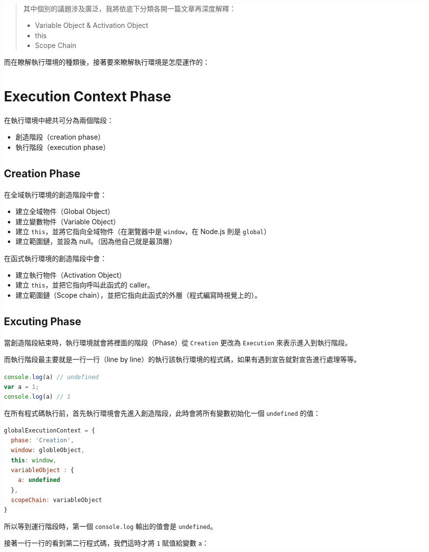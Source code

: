 > 其中個別的議題涉及廣泛，我將依底下分類各開一篇文章再深度解釋：
> - Variable Object & Activation Object
> - this
> - Scope Chain

而在瞭解執行環境的種類後，接著要來瞭解執行環境是怎麼運作的：

# Execution Context Phase
在執行環境中總共可分為兩個階段：
- 創造階段（creation phase）
- 執行階段（execution phase）

## Creation Phase
在全域執行環境的創造階段中會：
- 建立全域物件（Global Object）
- 建立變數物件（Variable Object）
- 建立 `this`，並將它指向全域物件（在瀏覽器中是 `window`，在 Node.js 則是 `global`）
- 建立範圍鏈，並設為 null。（因為他自己就是最頂層）

在函式執行環境的創造階段中會：
- 建立執行物件（Activation Object）
- 建立 `this`，並把它指向呼叫此函式的 caller。
- 建立範圍鏈（Scope chain），並把它指向此函式的外層（程式編寫時視覺上的）。

## Excuting Phase
當創造階段結束時，執行環境就會將裡面的階段（Phase）從 `Creation` 更改為 `Execution` 來表示進入到執行階段。

而執行階段最主要就是一行一行（line by line）的執行該執行環境的程式碼，如果有遇到宣告就對宣告進行處理等等。

```js
console.log(a) // undefined
var a = 1;
console.log(a) // 1
```

在所有程式碼執行前，首先執行環境會先進入創造階段，此時會將所有變數初始化一個 `undefined` 的值：

```js
globalExecutionContext = {
  phase: 'Creation',
  window: globleObject,
  this: window,
  variableObject : {
    a: undefined
  },
  scopeChain: variableObject
}
```

所以等到運行階段時，第一個 `console.log` 輸出的值會是 `undefined`。

接著一行一行的看到第二行程式碼，我們這時才將 `1` 賦值給變數 `a`：
